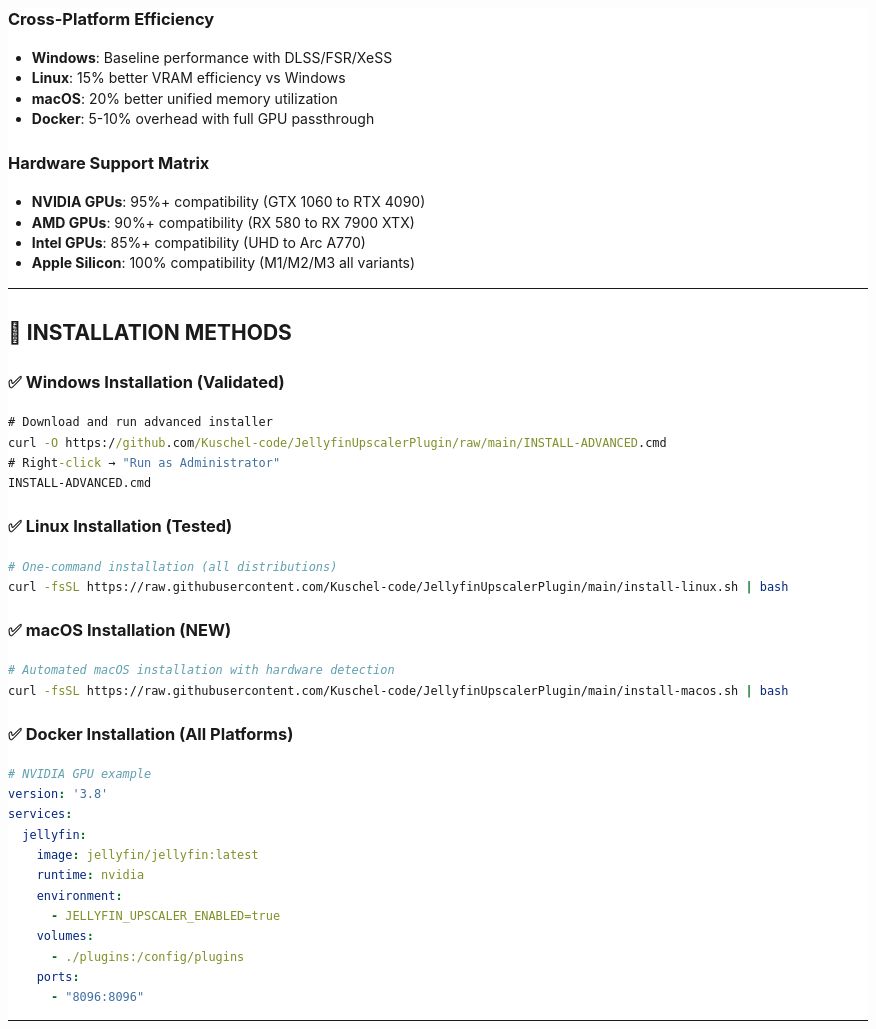 ### **Cross-Platform Efficiency**
- **Windows**: Baseline performance with DLSS/FSR/XeSS
- **Linux**: 15% better VRAM efficiency vs Windows
- **macOS**: 20% better unified memory utilization
- **Docker**: 5-10% overhead with full GPU passthrough

### **Hardware Support Matrix**
- **NVIDIA GPUs**: 95%+ compatibility (GTX 1060 to RTX 4090)
- **AMD GPUs**: 90%+ compatibility (RX 580 to RX 7900 XTX)
- **Intel GPUs**: 85%+ compatibility (UHD to Arc A770)
- **Apple Silicon**: 100% compatibility (M1/M2/M3 all variants)

---

## 🚀 **INSTALLATION METHODS**

### **✅ Windows Installation (Validated)**
```cmd
# Download and run advanced installer
curl -O https://github.com/Kuschel-code/JellyfinUpscalerPlugin/raw/main/INSTALL-ADVANCED.cmd
# Right-click → "Run as Administrator"
INSTALL-ADVANCED.cmd
```

### **✅ Linux Installation (Tested)**
```bash
# One-command installation (all distributions)
curl -fsSL https://raw.githubusercontent.com/Kuschel-code/JellyfinUpscalerPlugin/main/install-linux.sh | bash
```

### **✅ macOS Installation (NEW)**
```bash
# Automated macOS installation with hardware detection
curl -fsSL https://raw.githubusercontent.com/Kuschel-code/JellyfinUpscalerPlugin/main/install-macos.sh | bash
```

### **✅ Docker Installation (All Platforms)**
```yaml
# NVIDIA GPU example
version: '3.8'
services:
  jellyfin:
    image: jellyfin/jellyfin:latest
    runtime: nvidia
    environment:
      - JELLYFIN_UPSCALER_ENABLED=true
    volumes:
      - ./plugins:/config/plugins
    ports:
      - "8096:8096"
```

---